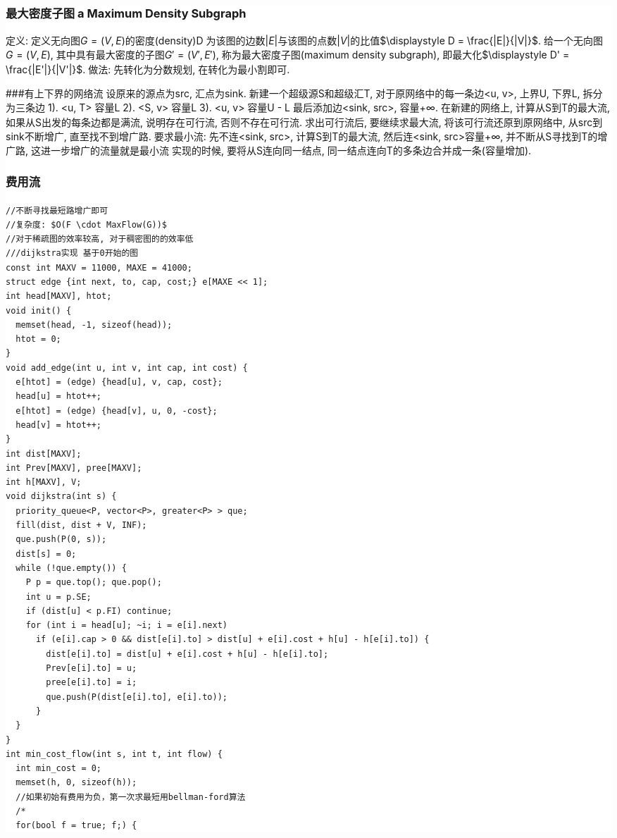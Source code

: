 	
### 最大密度子图 a Maximum Density Subgraph
定义:
	定义无向图$G=(V, E)$的密度(density)D 为该图的边数$|E|$与该图的点数$|V|$的比值$\displaystyle D = \frac{|E|}{|V|}$.
	给一个无向图$G=(V, E)$, 其中具有最大密度的子图$G'=(V', E')$, 称为最大密度子图(maximum density subgraph), 即最大化$\displaystyle D' = \frac{|E'|}{|V'|}$.
做法:
	先转化为分数规划, 在转化为最小割即可.

###有上下界的网络流
设原来的源点为src, 汇点为sink. 新建一个超级源S和超级汇T, 对于原网络中的每一条边<u, v>, 上界U, 下界L, 拆分为三条边
	1). <u, T> 容量L  2). <S, v> 容量L 3). <u, v> 容量U - L
	最后添加边<sink, src>, 容量$+\infty$.
	在新建的网络上, 计算从S到T的最大流, 如果从S出发的每条边都是满流, 说明存在可行流, 否则不存在可行流.
	求出可行流后, 要继续求最大流, 将该可行流还原到原网络中, 从src到sink不断增广, 直至找不到增广路.
	要求最小流: 先不连<sink, src>, 计算S到T的最大流, 然后连<sink, src>容量$+\infty$, 并不断从S寻找到T的增广路, 这进一步增广的流量就是最小流
	实现的时候, 要将从S连向同一结点, 同一结点连向T的多条边合并成一条(容量增加).

### 费用流
```
//不断寻找最短路增广即可
//复杂度: $O(F \cdot MaxFlow(G))$
//对于稀疏图的效率较高, 对于稠密图的的效率低
///dijkstra实现 基于0开始的图
const int MAXV = 11000, MAXE = 41000;
struct edge {int next, to, cap, cost;} e[MAXE << 1];
int head[MAXV], htot;
void init() {
  memset(head, -1, sizeof(head));
  htot = 0;
}
void add_edge(int u, int v, int cap, int cost) {
  e[htot] = (edge) {head[u], v, cap, cost};
  head[u] = htot++;
  e[htot] = (edge) {head[v], u, 0, -cost};
  head[v] = htot++;
}
int dist[MAXV];
int Prev[MAXV], pree[MAXV];
int h[MAXV], V;
void dijkstra(int s) {
  priority_queue<P, vector<P>, greater<P> > que;
  fill(dist, dist + V, INF);
  que.push(P(0, s));
  dist[s] = 0;
  while (!que.empty()) {
    P p = que.top(); que.pop();
    int u = p.SE;
    if (dist[u] < p.FI) continue;
    for (int i = head[u]; ~i; i = e[i].next)
      if (e[i].cap > 0 && dist[e[i].to] > dist[u] + e[i].cost + h[u] - h[e[i].to]) {
        dist[e[i].to] = dist[u] + e[i].cost + h[u] - h[e[i].to];
        Prev[e[i].to] = u;
        pree[e[i].to] = i;
        que.push(P(dist[e[i].to], e[i].to));
      }
  }
}
int min_cost_flow(int s, int t, int flow) {
  int min_cost = 0;
  memset(h, 0, sizeof(h));
  //如果初始有费用为负，第一次求最短用bellman-ford算法
  /*
  for(bool f = true; f;) {
```